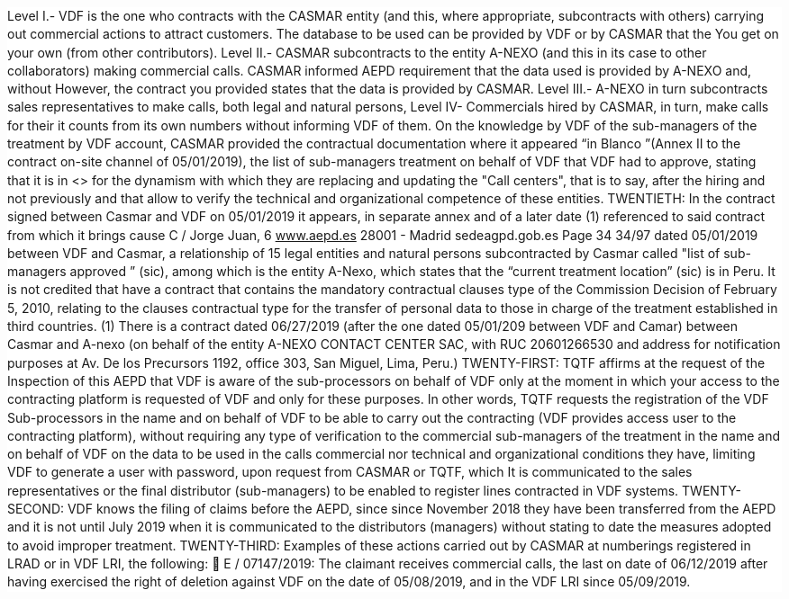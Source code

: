 Level I.- VDF is the one who contracts with the CASMAR entity (and this, where appropriate,
subcontracts with others) carrying out commercial actions to attract customers.
The database to be used can be provided by VDF or by CASMAR that the
You get on your own (from other contributors).
Level II.- CASMAR subcontracts to the entity A-NEXO (and this in its case to other
collaborators) making commercial calls. CASMAR informed
AEPD requirement that the data used is provided by A-NEXO and, without
However, the contract you provided states that the data is provided by CASMAR.
Level III.- A-NEXO in turn subcontracts sales representatives to make calls,
both legal and natural persons,
Level IV- Commercials hired by CASMAR, in turn, make calls for their
it counts from its own numbers without informing VDF of them.
On the knowledge by VDF of the sub-managers of the treatment by
VDF account, CASMAR provided the contractual documentation where it appeared “in
Blanco ”(Annex II to the contract on-site channel of 05/01/2019), the list of sub-managers
treatment on behalf of VDF that VDF had to approve, stating that it is in
<<blanco>> for the dynamism with which they are replacing and updating the
"Call centers", that is to say, after the hiring and not previously and that
allow to verify the technical and organizational competence of these
entities.
TWENTIETH: In the contract signed between Casmar and VDF on 05/01/2019 it appears, in
separate annex and of a later date (1) referenced to said contract from which it brings cause
C / Jorge Juan, 6
www.aepd.es
28001 - Madrid
sedeagpd.gob.es
Page 34
34/97
dated 05/01/2019 between VDF and Casmar, a relationship of 15 legal entities and
natural persons subcontracted by Casmar called "list of sub-managers
approved ” (sic), among which is the entity A-Nexo, which states that
the “current treatment location” (sic) is in Peru. It is not credited
that have a contract that contains the mandatory contractual clauses
type of the Commission Decision of February 5, 2010, relating to the clauses
contractual type for the transfer of personal data to those in charge of the
treatment established in third countries.
(1)
There is a contract dated 06/27/2019 (after the one dated 05/01/209 between VDF and
Camar) between Casmar and A-nexo (on behalf of the entity A-NEXO
CONTACT CENTER SAC, with RUC 20601266530 and address for notification purposes at
Av. De los Precursors 1192, office 303, San Miguel, Lima, Peru.)
TWENTY-FIRST: TQTF affirms at the request of the Inspection of this AEPD
that VDF is aware of the sub-processors on behalf of VDF
only at the moment in which your access to the contracting platform is requested
of VDF and only for these purposes. In other words, TQTF requests the registration of the VDF
Sub-processors in the name and on behalf of VDF to be able to carry out the
contracting (VDF provides access user to the contracting platform),
without requiring any type of verification to the commercial sub-managers of the
treatment in the name and on behalf of VDF on the data to be used in the calls
commercial nor technical and organizational conditions they have, limiting
VDF to generate a user with password, upon request from CASMAR or TQTF, which
It is communicated to the sales representatives or the final distributor (sub-managers) to be
enabled to register lines contracted in VDF systems.
TWENTY-SECOND: VDF knows the filing of claims before the AEPD,
since since November 2018 they have been transferred from
the AEPD and it is not until July 2019 when it is communicated to the
distributors (managers) without stating to date the measures adopted to
avoid improper treatment.
TWENTY-THIRD: Examples of these actions carried out by CASMAR at
numberings registered in LRAD or in VDF LRI, the following:

E / 07147/2019: The claimant receives commercial calls, the last on date
of 06/12/2019 after having exercised the right of deletion against VDF on the date of
05/08/2019, and in the VDF LRI since 05/09/2019.